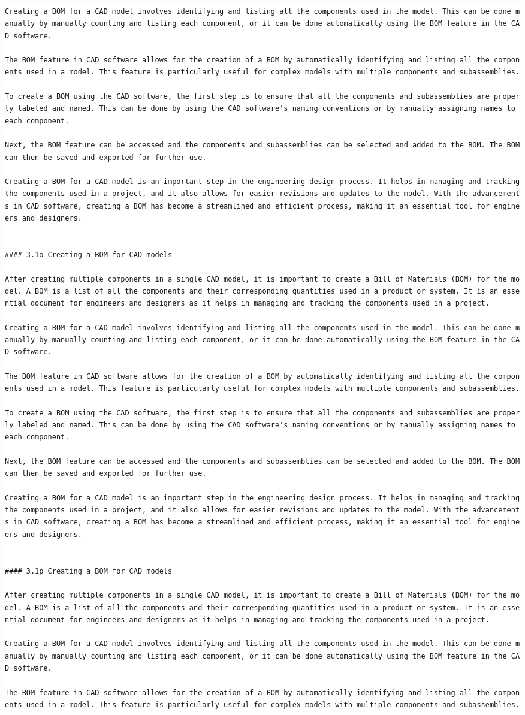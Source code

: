```
Creating a BOM for a CAD model involves identifying and listing all the components used in the model. This can be done manually by manually counting and listing each component, or it can be done automatically using the BOM feature in the CAD software.

The BOM feature in CAD software allows for the creation of a BOM by automatically identifying and listing all the components used in a model. This feature is particularly useful for complex models with multiple components and subassemblies.

To create a BOM using the CAD software, the first step is to ensure that all the components and subassemblies are properly labeled and named. This can be done by using the CAD software's naming conventions or by manually assigning names to each component.

Next, the BOM feature can be accessed and the components and subassemblies can be selected and added to the BOM. The BOM can then be saved and exported for further use.

Creating a BOM for a CAD model is an important step in the engineering design process. It helps in managing and tracking the components used in a project, and it also allows for easier revisions and updates to the model. With the advancements in CAD software, creating a BOM has become a streamlined and efficient process, making it an essential tool for engineers and designers.


#### 3.1o Creating a BOM for CAD models

After creating multiple components in a single CAD model, it is important to create a Bill of Materials (BOM) for the model. A BOM is a list of all the components and their corresponding quantities used in a product or system. It is an essential document for engineers and designers as it helps in managing and tracking the components used in a project.

Creating a BOM for a CAD model involves identifying and listing all the components used in the model. This can be done manually by manually counting and listing each component, or it can be done automatically using the BOM feature in the CAD software.

The BOM feature in CAD software allows for the creation of a BOM by automatically identifying and listing all the components used in a model. This feature is particularly useful for complex models with multiple components and subassemblies.

To create a BOM using the CAD software, the first step is to ensure that all the components and subassemblies are properly labeled and named. This can be done by using the CAD software's naming conventions or by manually assigning names to each component.

Next, the BOM feature can be accessed and the components and subassemblies can be selected and added to the BOM. The BOM can then be saved and exported for further use.

Creating a BOM for a CAD model is an important step in the engineering design process. It helps in managing and tracking the components used in a project, and it also allows for easier revisions and updates to the model. With the advancements in CAD software, creating a BOM has become a streamlined and efficient process, making it an essential tool for engineers and designers.


#### 3.1p Creating a BOM for CAD models

After creating multiple components in a single CAD model, it is important to create a Bill of Materials (BOM) for the model. A BOM is a list of all the components and their corresponding quantities used in a product or system. It is an essential document for engineers and designers as it helps in managing and tracking the components used in a project.

Creating a BOM for a CAD model involves identifying and listing all the components used in the model. This can be done manually by manually counting and listing each component, or it can be done automatically using the BOM feature in the CAD software.

The BOM feature in CAD software allows for the creation of a BOM by automatically identifying and listing all the components used in a model. This feature is particularly useful for complex models with multiple components and subassemblies.
```